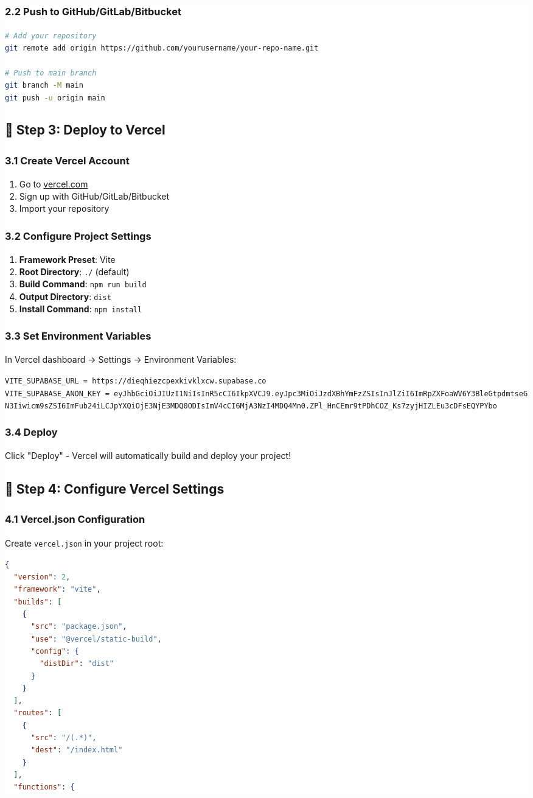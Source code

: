 ### 2.2 Push to GitHub/GitLab/Bitbucket
```bash
# Add your repository
git remote add origin https://github.com/yourusername/your-repo-name.git

# Push to main branch
git branch -M main
git push -u origin main
```

## 🔧 Step 3: Deploy to Vercel

### 3.1 Create Vercel Account
1. Go to [vercel.com](https://vercel.com)
2. Sign up with GitHub/GitLab/Bitbucket
3. Import your repository

### 3.2 Configure Project Settings
1. **Framework Preset**: Vite
2. **Root Directory**: `./` (default)
3. **Build Command**: `npm run build`
4. **Output Directory**: `dist`
5. **Install Command**: `npm install`

### 3.3 Set Environment Variables
In Vercel dashboard → Settings → Environment Variables:

```
VITE_SUPABASE_URL = https://dieqhiezcpexkivklxcw.supabase.co
VITE_SUPABASE_ANON_KEY = eyJhbGciOiJIUzI1NiIsInR5cCI6IkpXVCJ9.eyJpc3MiOiJzdXBhYmFzZSIsInJlZiI6ImRpZXFoaWV6Y3BleGtpdmtseGN3Iiwicm9sZSI6ImFub24iLCJpYXQiOjE3NjE3MDQ0ODIsImV4cCI6MjA3NzI4MDQ4Mn0.ZPl_HnCEmr9tPDhCOZ_Ks7zyjHIZLEu3cDFsEQYPYbo
```

### 3.4 Deploy
Click "Deploy" - Vercel will automatically build and deploy your project!

## 🔧 Step 4: Configure Vercel Settings

### 4.1 Vercel.json Configuration
Create `vercel.json` in your project root:

```json
{
  "version": 2,
  "framework": "vite",
  "builds": [
    {
      "src": "package.json",
      "use": "@vercel/static-build",
      "config": {
        "distDir": "dist"
      }
    }
  ],
  "routes": [
    {
      "src": "/(.*)",
      "dest": "/index.html"
    }
  ],
  "functions": {
```